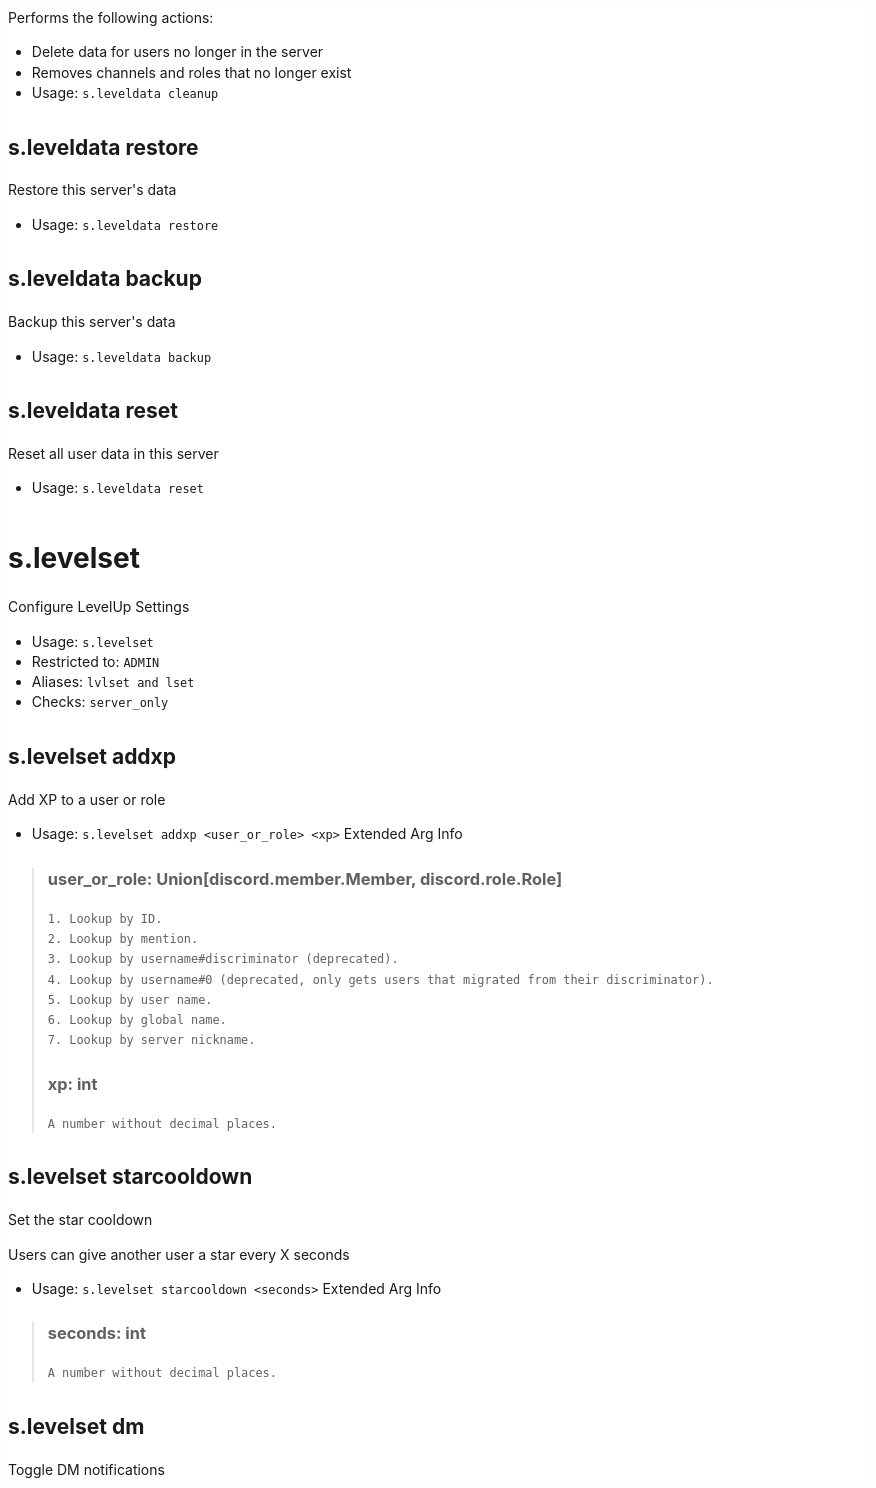 Performs the following actions:<br/>
- Delete data for users no longer in the server<br/>
- Removes channels and roles that no longer exist<br/>
 - Usage: `s.leveldata cleanup`
## s.leveldata restore
Restore this server's data<br/>
 - Usage: `s.leveldata restore`
## s.leveldata backup
Backup this server's data<br/>
 - Usage: `s.leveldata backup`
## s.leveldata reset
Reset all user data in this server<br/>
 - Usage: `s.leveldata reset`
# s.levelset
Configure LevelUp Settings<br/>
 - Usage: `s.levelset`
 - Restricted to: `ADMIN`
 - Aliases: `lvlset and lset`
 - Checks: `server_only`
## s.levelset addxp
Add XP to a user or role<br/>
 - Usage: `s.levelset addxp <user_or_role> <xp>`
Extended Arg Info
> ### user_or_role: Union[discord.member.Member, discord.role.Role]
> 
> 
>     1. Lookup by ID.
>     2. Lookup by mention.
>     3. Lookup by username#discriminator (deprecated).
>     4. Lookup by username#0 (deprecated, only gets users that migrated from their discriminator).
>     5. Lookup by user name.
>     6. Lookup by global name.
>     7. Lookup by server nickname.
> 
>     
> ### xp: int
> ```
> A number without decimal places.
> ```
## s.levelset starcooldown
Set the star cooldown<br/>

Users can give another user a star every X seconds<br/>
 - Usage: `s.levelset starcooldown <seconds>`
Extended Arg Info
> ### seconds: int
> ```
> A number without decimal places.
> ```
## s.levelset dm
Toggle DM notifications<br/>
